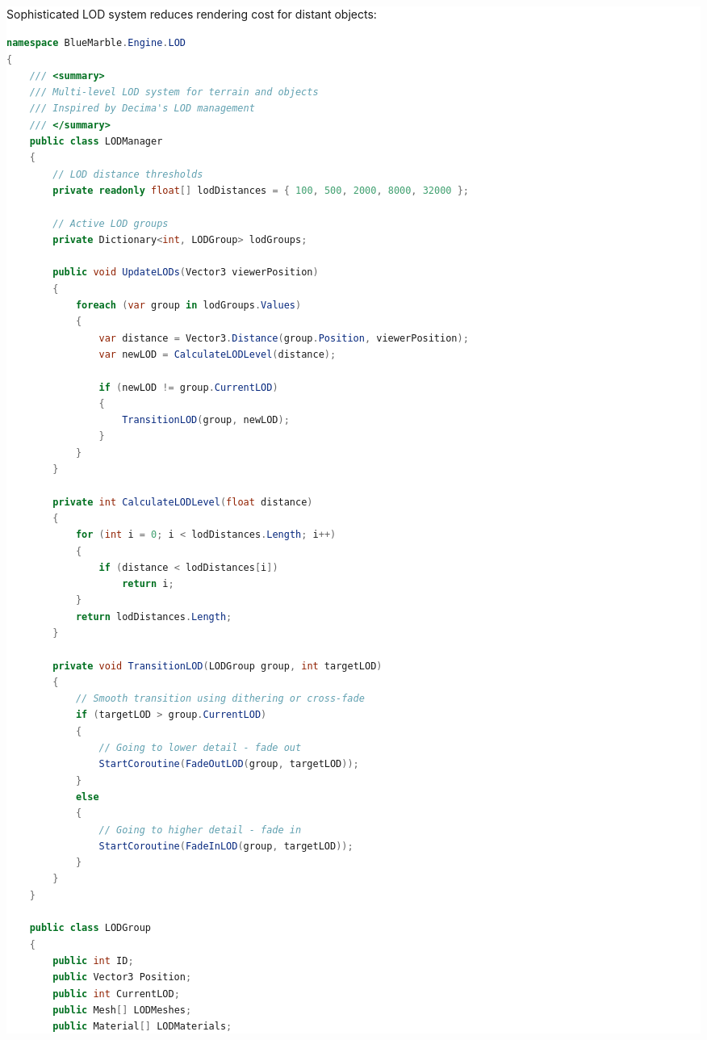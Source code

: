 Sophisticated LOD system reduces rendering cost for distant objects:

```csharp
namespace BlueMarble.Engine.LOD
{
    /// <summary>
    /// Multi-level LOD system for terrain and objects
    /// Inspired by Decima's LOD management
    /// </summary>
    public class LODManager
    {
        // LOD distance thresholds
        private readonly float[] lodDistances = { 100, 500, 2000, 8000, 32000 };
        
        // Active LOD groups
        private Dictionary<int, LODGroup> lodGroups;
        
        public void UpdateLODs(Vector3 viewerPosition)
        {
            foreach (var group in lodGroups.Values)
            {
                var distance = Vector3.Distance(group.Position, viewerPosition);
                var newLOD = CalculateLODLevel(distance);
                
                if (newLOD != group.CurrentLOD)
                {
                    TransitionLOD(group, newLOD);
                }
            }
        }
        
        private int CalculateLODLevel(float distance)
        {
            for (int i = 0; i < lodDistances.Length; i++)
            {
                if (distance < lodDistances[i])
                    return i;
            }
            return lodDistances.Length;
        }
        
        private void TransitionLOD(LODGroup group, int targetLOD)
        {
            // Smooth transition using dithering or cross-fade
            if (targetLOD > group.CurrentLOD)
            {
                // Going to lower detail - fade out
                StartCoroutine(FadeOutLOD(group, targetLOD));
            }
            else
            {
                // Going to higher detail - fade in
                StartCoroutine(FadeInLOD(group, targetLOD));
            }
        }
    }
    
    public class LODGroup
    {
        public int ID;
        public Vector3 Position;
        public int CurrentLOD;
        public Mesh[] LODMeshes;
        public Material[] LODMaterials;
```